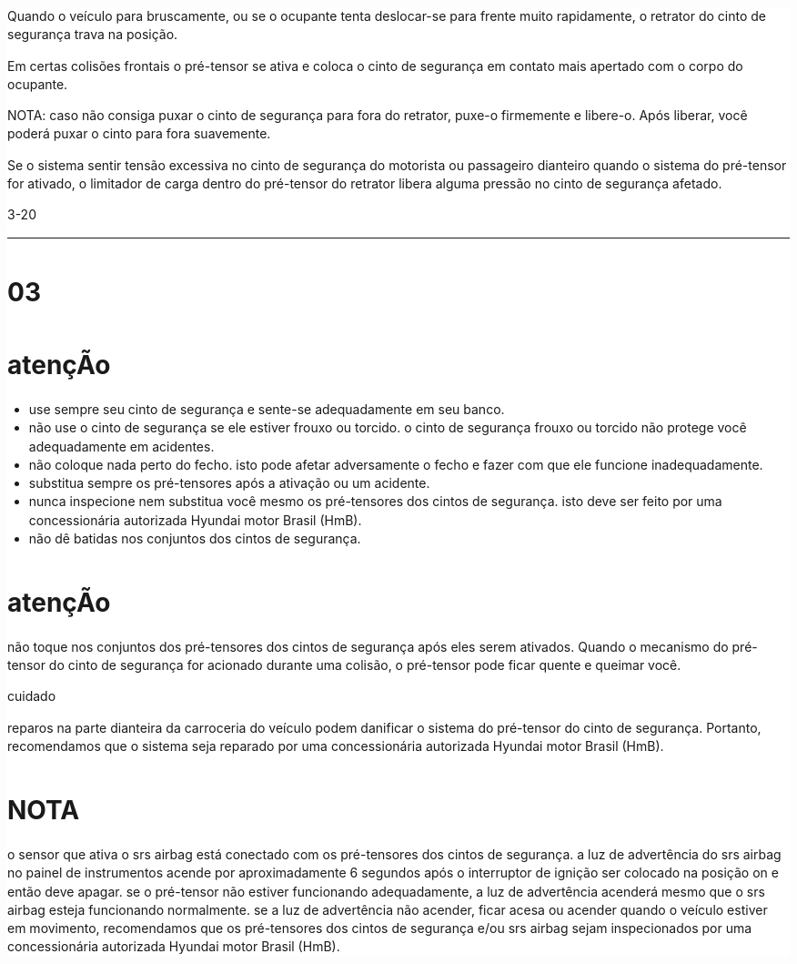 Quando o veículo para bruscamente, ou se o ocupante tenta deslocar-se para frente muito rapidamente, o retrator do cinto de segurança trava na posição.

Em certas colisões frontais o pré-tensor se ativa e coloca o cinto de segurança em contato mais apertado com o corpo do ocupante.

NOTA: caso não consiga puxar o cinto de segurança para fora do retrator, puxe-o firmemente e libere-o. Após liberar, você poderá puxar o cinto para fora suavemente.

Se o sistema sentir tensão excessiva no cinto de segurança do motorista ou passageiro dianteiro quando o sistema do pré-tensor for ativado, o limitador de carga dentro do pré-tensor do retrator libera alguma pressão no cinto de segurança afetado.

3-20


---

# 03

# atençÃo

- use sempre seu cinto de segurança e sente-se adequadamente em seu banco.
- não use o cinto de segurança se ele estiver frouxo ou torcido. o cinto de segurança frouxo ou torcido não protege você adequadamente em acidentes.
- não coloque nada perto do fecho. isto pode afetar adversamente o fecho e fazer com que ele funcione inadequadamente.
- substitua sempre os pré-tensores após a ativação ou um acidente.
- nunca inspecione nem substitua você mesmo os pré-tensores dos cintos de segurança. isto deve ser feito por uma concessionária autorizada Hyundai motor Brasil (HmB).
- não dê batidas nos conjuntos dos cintos de segurança.

# atençÃo

não toque nos conjuntos dos pré-tensores dos cintos de segurança após eles serem ativados. Quando o mecanismo do pré-tensor do cinto de segurança for acionado durante uma colisão, o pré-tensor pode ficar quente e queimar você.

cuidado

reparos na parte dianteira da carroceria do veículo podem danificar o sistema do pré-tensor do cinto de segurança. Portanto, recomendamos que o sistema seja reparado por uma concessionária autorizada Hyundai motor Brasil (HmB).

# NOTA

o sensor que ativa o srs airbag está conectado com os pré-tensores dos cintos de segurança. a luz de advertência do srs airbag no painel de instrumentos acende por aproximadamente 6 segundos após o interruptor de ignição ser colocado na posição on e então deve apagar. se o pré-tensor não estiver funcionando adequadamente, a luz de advertência acenderá mesmo que o srs airbag esteja funcionando normalmente. se a luz de advertência não acender, ficar acesa ou acender quando o veículo estiver em movimento, recomendamos que os pré-tensores dos cintos de segurança e/ou srs airbag sejam inspecionados por uma concessionária autorizada Hyundai motor Brasil (HmB).

